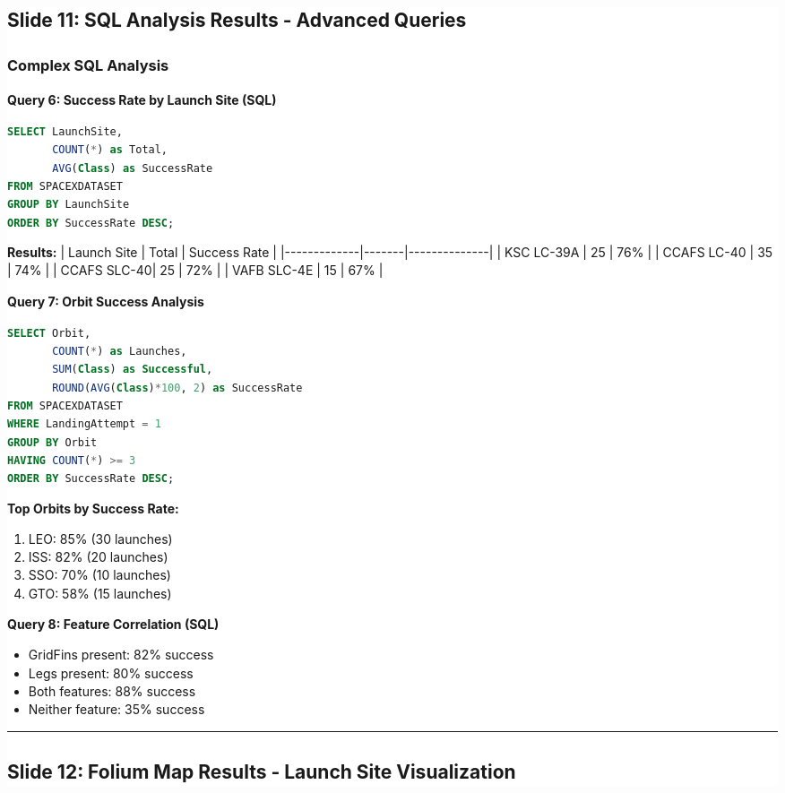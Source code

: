 
## Slide 11: SQL Analysis Results - Advanced Queries

### Complex SQL Analysis

**Query 6: Success Rate by Launch Site (SQL)**
```sql
SELECT LaunchSite, 
       COUNT(*) as Total,
       AVG(Class) as SuccessRate
FROM SPACEXDATASET
GROUP BY LaunchSite
ORDER BY SuccessRate DESC;
```

**Results:**
| Launch Site | Total | Success Rate |
|-------------|-------|--------------|
| KSC LC-39A  | 25    | 76%          |
| CCAFS LC-40 | 35    | 74%          |
| CCAFS SLC-40| 25    | 72%          |
| VAFB SLC-4E | 15    | 67%          |

**Query 7: Orbit Success Analysis**
```sql
SELECT Orbit,
       COUNT(*) as Launches,
       SUM(Class) as Successful,
       ROUND(AVG(Class)*100, 2) as SuccessRate
FROM SPACEXDATASET
WHERE LandingAttempt = 1
GROUP BY Orbit
HAVING COUNT(*) >= 3
ORDER BY SuccessRate DESC;
```

**Top Orbits by Success Rate:**
1. LEO: 85% (30 launches)
2. ISS: 82% (20 launches)
3. SSO: 70% (10 launches)
4. GTO: 58% (15 launches)

**Query 8: Feature Correlation (SQL)**
- GridFins present: 82% success
- Legs present: 80% success
- Both features: 88% success
- Neither feature: 35% success

---

## Slide 12: Folium Map Results - Launch Site Visualization
